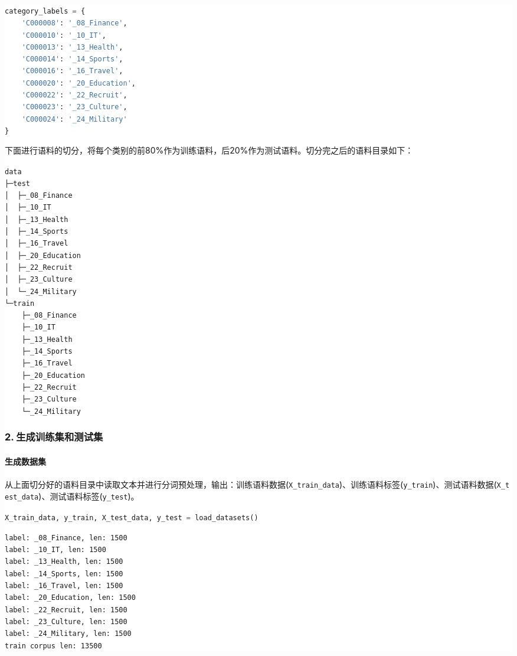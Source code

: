 ```python
category_labels = {
    'C000008': '_08_Finance',
    'C000010': '_10_IT',
    'C000013': '_13_Health',
    'C000014': '_14_Sports',
    'C000016': '_16_Travel',
    'C000020': '_20_Education',
    'C000022': '_22_Recruit',
    'C000023': '_23_Culture',
    'C000024': '_24_Military'
}
```

下面进行语料的切分，将每个类别的前80%作为训练语料，后20%作为测试语料。切分完之后的语料目录如下：
```
data
├─test
│  ├─_08_Finance
│  ├─_10_IT
│  ├─_13_Health
│  ├─_14_Sports
│  ├─_16_Travel
│  ├─_20_Education
│  ├─_22_Recruit
│  ├─_23_Culture
│  └─_24_Military
└─train
    ├─_08_Finance
    ├─_10_IT
    ├─_13_Health
    ├─_14_Sports
    ├─_16_Travel
    ├─_20_Education
    ├─_22_Recruit
    ├─_23_Culture
    └─_24_Military
```


### 2. 生成训练集和测试集

#### 生成数据集

从上面切分好的语料目录中读取文本并进行分词预处理，输出：训练语料数据(`X_train_data`)、训练语料标签(`y_train`)、测试语料数据(`X_test_data`)、测试语料标签(`y_test`)。


```python
X_train_data, y_train, X_test_data, y_test = load_datasets()
```

    label: _08_Finance, len: 1500
    label: _10_IT, len: 1500
    label: _13_Health, len: 1500
    label: _14_Sports, len: 1500
    label: _16_Travel, len: 1500
    label: _20_Education, len: 1500
    label: _22_Recruit, len: 1500
    label: _23_Culture, len: 1500
    label: _24_Military, len: 1500
    train corpus len: 13500
